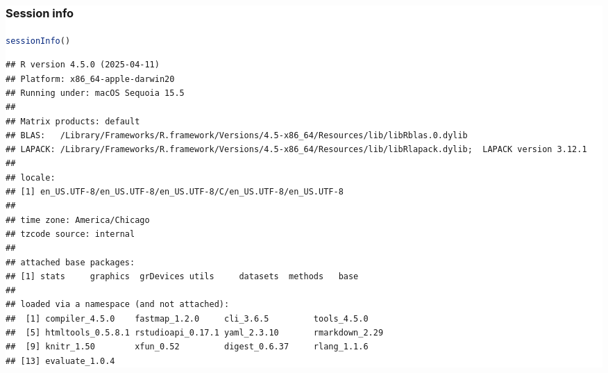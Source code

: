 ### Session info

``` r
sessionInfo()
```

    ## R version 4.5.0 (2025-04-11)
    ## Platform: x86_64-apple-darwin20
    ## Running under: macOS Sequoia 15.5
    ## 
    ## Matrix products: default
    ## BLAS:   /Library/Frameworks/R.framework/Versions/4.5-x86_64/Resources/lib/libRblas.0.dylib 
    ## LAPACK: /Library/Frameworks/R.framework/Versions/4.5-x86_64/Resources/lib/libRlapack.dylib;  LAPACK version 3.12.1
    ## 
    ## locale:
    ## [1] en_US.UTF-8/en_US.UTF-8/en_US.UTF-8/C/en_US.UTF-8/en_US.UTF-8
    ## 
    ## time zone: America/Chicago
    ## tzcode source: internal
    ## 
    ## attached base packages:
    ## [1] stats     graphics  grDevices utils     datasets  methods   base     
    ## 
    ## loaded via a namespace (and not attached):
    ##  [1] compiler_4.5.0    fastmap_1.2.0     cli_3.6.5         tools_4.5.0      
    ##  [5] htmltools_0.5.8.1 rstudioapi_0.17.1 yaml_2.3.10       rmarkdown_2.29   
    ##  [9] knitr_1.50        xfun_0.52         digest_0.6.37     rlang_1.1.6      
    ## [13] evaluate_1.0.4
